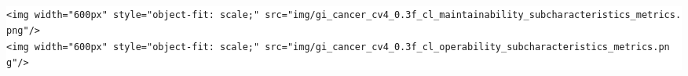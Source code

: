 	<img width="600px" style="object-fit: scale;" src="img/gi_cancer_cv4_0.3f_cl_maintainability_subcharacteristics_metrics.png"/>
	<img width="600px" style="object-fit: scale;" src="img/gi_cancer_cv4_0.3f_cl_operability_subcharacteristics_metrics.png"/>
